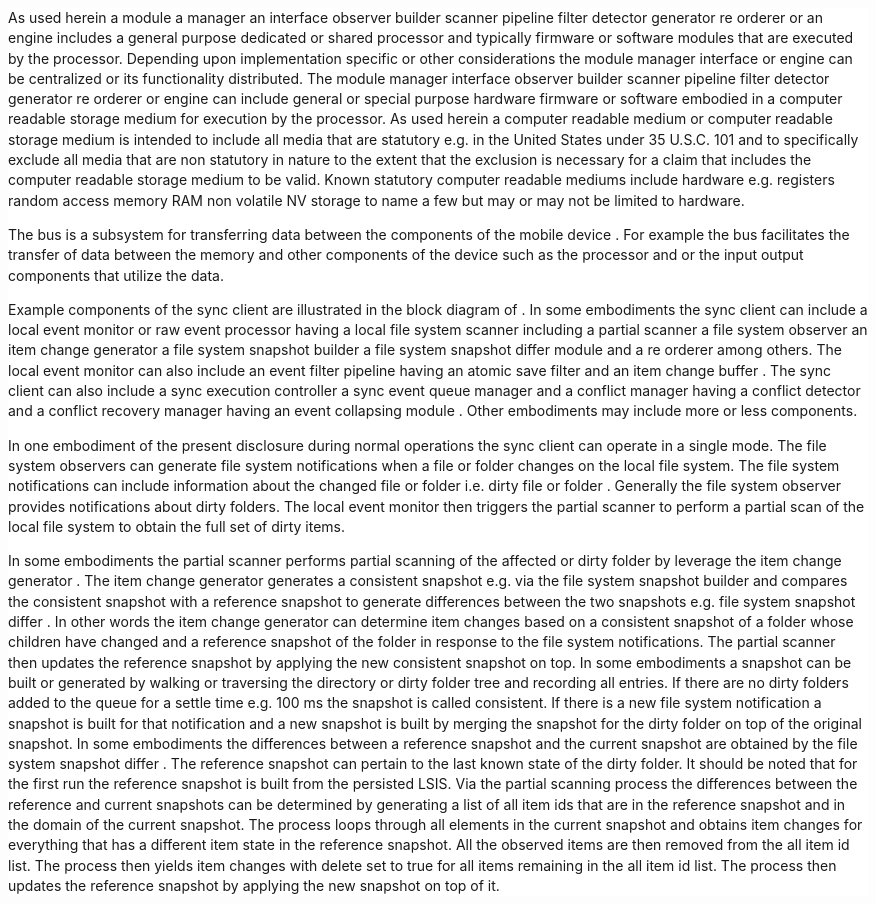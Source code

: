 As used herein a module a manager an interface observer builder scanner pipeline filter detector generator re orderer or an engine includes a general purpose dedicated or shared processor and typically firmware or software modules that are executed by the processor. Depending upon implementation specific or other considerations the module manager interface or engine can be centralized or its functionality distributed. The module manager interface observer builder scanner pipeline filter detector generator re orderer or engine can include general or special purpose hardware firmware or software embodied in a computer readable storage medium for execution by the processor. As used herein a computer readable medium or computer readable storage medium is intended to include all media that are statutory e.g. in the United States under 35 U.S.C. 101 and to specifically exclude all media that are non statutory in nature to the extent that the exclusion is necessary for a claim that includes the computer readable storage medium to be valid. Known statutory computer readable mediums include hardware e.g. registers random access memory RAM non volatile NV storage to name a few but may or may not be limited to hardware.

The bus is a subsystem for transferring data between the components of the mobile device . For example the bus facilitates the transfer of data between the memory and other components of the device such as the processor and or the input output components that utilize the data.

Example components of the sync client are illustrated in the block diagram of . In some embodiments the sync client can include a local event monitor or raw event processor having a local file system scanner including a partial scanner a file system observer an item change generator a file system snapshot builder a file system snapshot differ module and a re orderer among others. The local event monitor can also include an event filter pipeline having an atomic save filter and an item change buffer . The sync client can also include a sync execution controller a sync event queue manager and a conflict manager having a conflict detector and a conflict recovery manager having an event collapsing module . Other embodiments may include more or less components.

In one embodiment of the present disclosure during normal operations the sync client can operate in a single mode. The file system observers can generate file system notifications when a file or folder changes on the local file system. The file system notifications can include information about the changed file or folder i.e. dirty file or folder . Generally the file system observer provides notifications about dirty folders. The local event monitor then triggers the partial scanner to perform a partial scan of the local file system to obtain the full set of dirty items.

In some embodiments the partial scanner performs partial scanning of the affected or dirty folder by leverage the item change generator . The item change generator generates a consistent snapshot e.g. via the file system snapshot builder and compares the consistent snapshot with a reference snapshot to generate differences between the two snapshots e.g. file system snapshot differ . In other words the item change generator can determine item changes based on a consistent snapshot of a folder whose children have changed and a reference snapshot of the folder in response to the file system notifications. The partial scanner then updates the reference snapshot by applying the new consistent snapshot on top. In some embodiments a snapshot can be built or generated by walking or traversing the directory or dirty folder tree and recording all entries. If there are no dirty folders added to the queue for a settle time e.g. 100 ms the snapshot is called consistent. If there is a new file system notification a snapshot is built for that notification and a new snapshot is built by merging the snapshot for the dirty folder on top of the original snapshot. In some embodiments the differences between a reference snapshot and the current snapshot are obtained by the file system snapshot differ . The reference snapshot can pertain to the last known state of the dirty folder. It should be noted that for the first run the reference snapshot is built from the persisted LSIS. Via the partial scanning process the differences between the reference and current snapshots can be determined by generating a list of all item ids that are in the reference snapshot and in the domain of the current snapshot. The process loops through all elements in the current snapshot and obtains item changes for everything that has a different item state in the reference snapshot. All the observed items are then removed from the all item id list. The process then yields item changes with delete set to true for all items remaining in the all item id list. The process then updates the reference snapshot by applying the new snapshot on top of it.
